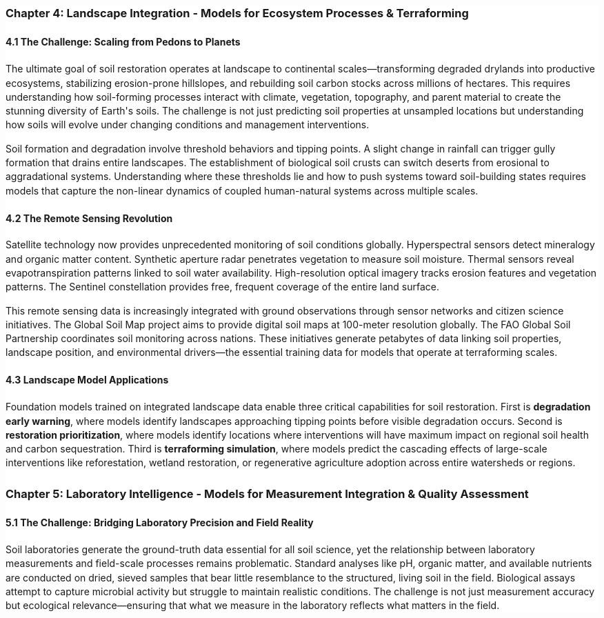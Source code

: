 ### **Chapter 4: Landscape Integration - Models for Ecosystem Processes & Terraforming**

#### **4.1 The Challenge: Scaling from Pedons to Planets**

The ultimate goal of soil restoration operates at landscape to continental scales—transforming degraded drylands into productive ecosystems, stabilizing erosion-prone hillslopes, and rebuilding soil carbon stocks across millions of hectares. This requires understanding how soil-forming processes interact with climate, vegetation, topography, and parent material to create the stunning diversity of Earth's soils. The challenge is not just predicting soil properties at unsampled locations but understanding how soils will evolve under changing conditions and management interventions.

Soil formation and degradation involve threshold behaviors and tipping points. A slight change in rainfall can trigger gully formation that drains entire landscapes. The establishment of biological soil crusts can switch deserts from erosional to aggradational systems. Understanding where these thresholds lie and how to push systems toward soil-building states requires models that capture the non-linear dynamics of coupled human-natural systems across multiple scales.

#### **4.2 The Remote Sensing Revolution**

Satellite technology now provides unprecedented monitoring of soil conditions globally. Hyperspectral sensors detect mineralogy and organic matter content. Synthetic aperture radar penetrates vegetation to measure soil moisture. Thermal sensors reveal evapotranspiration patterns linked to soil water availability. High-resolution optical imagery tracks erosion features and vegetation patterns. The Sentinel constellation provides free, frequent coverage of the entire land surface.

This remote sensing data is increasingly integrated with ground observations through sensor networks and citizen science initiatives. The Global Soil Map project aims to provide digital soil maps at 100-meter resolution globally. The FAO Global Soil Partnership coordinates soil monitoring across nations. These initiatives generate petabytes of data linking soil properties, landscape position, and environmental drivers—the essential training data for models that operate at terraforming scales.

#### **4.3 Landscape Model Applications**

Foundation models trained on integrated landscape data enable three critical capabilities for soil restoration. First is **degradation early warning**, where models identify landscapes approaching tipping points before visible degradation occurs. Second is **restoration prioritization**, where models identify locations where interventions will have maximum impact on regional soil health and carbon sequestration. Third is **terraforming simulation**, where models predict the cascading effects of large-scale interventions like reforestation, wetland restoration, or regenerative agriculture adoption across entire watersheds or regions.

### **Chapter 5: Laboratory Intelligence - Models for Measurement Integration & Quality Assessment**

#### **5.1 The Challenge: Bridging Laboratory Precision and Field Reality**

Soil laboratories generate the ground-truth data essential for all soil science, yet the relationship between laboratory measurements and field-scale processes remains problematic. Standard analyses like pH, organic matter, and available nutrients are conducted on dried, sieved samples that bear little resemblance to the structured, living soil in the field. Biological assays attempt to capture microbial activity but struggle to maintain realistic conditions. The challenge is not just measurement accuracy but ecological relevance—ensuring that what we measure in the laboratory reflects what matters in the field.
